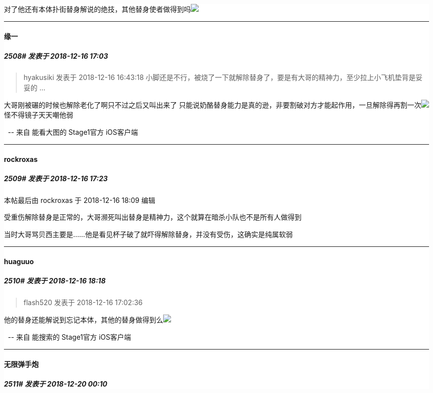 
对了他还有本体扑街替身解说的绝技，其他替身使者做得到吗<img src="https://static.saraba1st.com/image/smiley/face2017/068.png" referrerpolicy="no-referrer">







-----

####  缘一  
##### 2508#       发表于 2018-12-16 17:03



<blockquote>hyakusiki 发表于 2018-12-16 16:43:18
小脚还是不行，被烧了一下就解除替身了，要是有大哥的精神力，至少拉上小飞机垫背是妥妥的 ...</blockquote>大哥刚被碾的时候也解除老化了啊只不过之后又叫出来了
只能说奶酪替身能力是真的逊，非要割破对方才能起作用，一旦解除得再割一次<img src="https://static.saraba1st.com/image/smiley/face2017/067.png" referrerpolicy="no-referrer">怪不得镜子天天嘲他弱

  -- 来自 能看大图的 Stage1官方 iOS客户端







-----

####  rockroxas  
##### 2509#       发表于 2018-12-16 17:23



 本帖最后由 rockroxas 于 2018-12-16 18:09 编辑 

受重伤解除替身是正常的，大哥濒死叫出替身是精神力，这个就算在暗杀小队也不是所有人做得到

当时大哥骂贝西主要是……他是看见杯子破了就吓得解除替身，并没有受伤，这确实是纯属软弱







-----

####  huaguuo  
##### 2510#       发表于 2018-12-16 18:18



<blockquote>flash520 发表于 2018-12-16 17:02:36</blockquote>他的替身还能解说到忘记本体，其他的替身做得到么<img src="https://static.saraba1st.com/image/smiley/face2017/068.png" referrerpolicy="no-referrer">

  -- 来自 能搜索的 Stage1官方 iOS客户端







-----

####  无限弹手炮  
##### 2511#       发表于 2018-12-20 00:10
